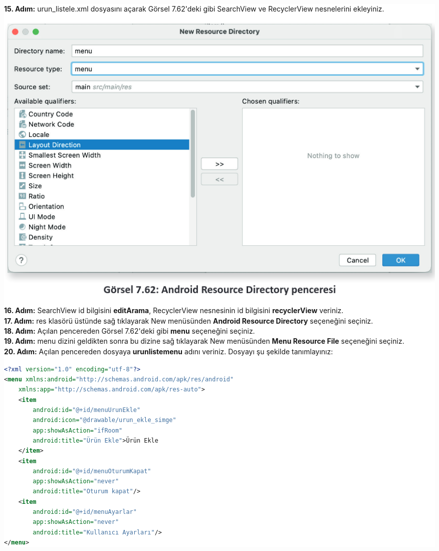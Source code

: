 **15. Adım:** urun_listele.xml dosyasını açarak Görsel 7.62'deki gibi SearchView ve RecyclerView nesnelerini ekleyiniz.

<div style='display:block;text-align:center'>

![Android Resource Directory penceresi](./veritabani-islemleri/gorsel-7.62-android-resource-directory-penceresi.png)
</div>

**16. Adım:** SearchView id bilgisini **editArama**, RecyclerView nesnesinin id bilgisini **recyclerView** veriniz.\
**17. Adım:** res klasörü üstünde sağ tıklayarak New menüsünden **Android Resource Directory** seçeneğini seçiniz.\
**18. Adım:** Açılan pencereden Görsel 7.62'deki gibi **menu** seçeneğini seçiniz.\
**19. Adım:** menu dizini geldikten sonra bu dizine sağ tıklayarak New menüsünden **Menu Resource File** seçeneğini seçiniz.\
**20. Adım:** Açılan pencereden dosyaya **urunlistemenu** adını veriniz. Dosyayı şu şekilde tanımlayınız:

```xml
<?xml version="1.0" encoding="utf-8"?>
<menu xmlns:android="http://schemas.android.com/apk/res/android"
    xmlns:app="http://schemas.android.com/apk/res-auto">
    <item
        android:id="@+id/menuUrunEkle"
        android:icon="@drawable/urun_ekle_simge"
        app:showAsAction="ifRoom"
        android:title="Ürün Ekle">Ürün Ekle
    </item>
    <item
        android:id="@+id/menuOturumKapat"
        app:showAsAction="never"
        android:title="Oturum kapat"/>
    <item
        android:id="@+id/menuAyarlar"
        app:showAsAction="never"
        android:title="Kullanıcı Ayarları"/>
</menu>
```
